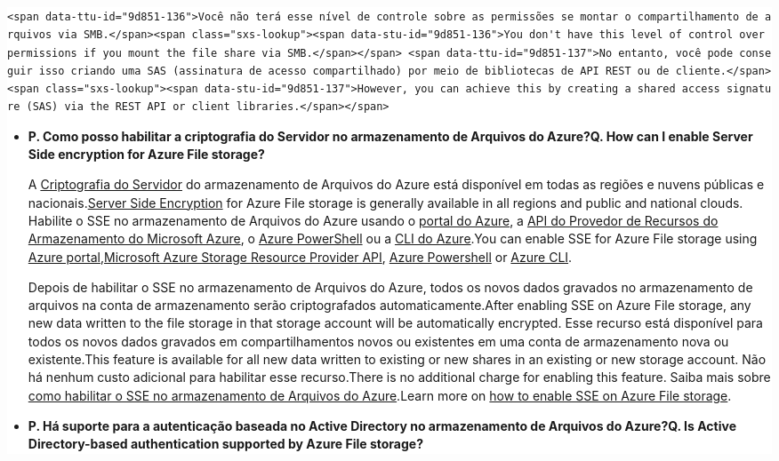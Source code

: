     <span data-ttu-id="9d851-136">Você não terá esse nível de controle sobre as permissões se montar o compartilhamento de arquivos via SMB.</span><span class="sxs-lookup"><span data-stu-id="9d851-136">You don't have this level of control over permissions if you mount the file share via SMB.</span></span> <span data-ttu-id="9d851-137">No entanto, você pode conseguir isso criando uma SAS (assinatura de acesso compartilhado) por meio de bibliotecas de API REST ou de cliente.</span><span class="sxs-lookup"><span data-stu-id="9d851-137">However, you can achieve this by creating a shared access signature (SAS) via the REST API or client libraries.</span></span>  

* <span data-ttu-id="9d851-138">**P. Como posso habilitar a criptografia do Servidor no armazenamento de Arquivos do Azure?**</span><span class="sxs-lookup"><span data-stu-id="9d851-138">**Q. How can I enable Server Side encryption for Azure File storage?**</span></span>

    <span data-ttu-id="9d851-139">A [Criptografia do Servidor](../common/storage-service-encryption.md?toc=%2fazure%2fstorage%2ffiles%2ftoc.json) do armazenamento de Arquivos do Azure está disponível em todas as regiões e nuvens públicas e nacionais.</span><span class="sxs-lookup"><span data-stu-id="9d851-139">[Server Side Encryption](../common/storage-service-encryption.md?toc=%2fazure%2fstorage%2ffiles%2ftoc.json) for Azure File storage is generally available in all regions and public and national clouds.</span></span> <span data-ttu-id="9d851-140">Habilite o SSE no armazenamento de Arquivos do Azure usando o [portal do Azure](https://portal.azure.com/), a [API do Provedor de Recursos do Armazenamento do Microsoft Azure](/rest/api/storagerp/storageaccounts), o [Azure PowerShell](https://msdn.microsoft.com/library/azure/mt607151.aspx) ou a [CLI do Azure](../common/storage-azure-cli.md?toc=%2fazure%2fstorage%2ffiles%2ftoc.json).</span><span class="sxs-lookup"><span data-stu-id="9d851-140">You can enable SSE for Azure File storage using [Azure portal](https://portal.azure.com/),[Microsoft Azure Storage Resource Provider API](/rest/api/storagerp/storageaccounts), [Azure Powershell](https://msdn.microsoft.com/library/azure/mt607151.aspx) or [Azure CLI](../common/storage-azure-cli.md?toc=%2fazure%2fstorage%2ffiles%2ftoc.json).</span></span>
    
    <span data-ttu-id="9d851-141">Depois de habilitar o SSE no armazenamento de Arquivos do Azure, todos os novos dados gravados no armazenamento de arquivos na conta de armazenamento serão criptografados automaticamente.</span><span class="sxs-lookup"><span data-stu-id="9d851-141">After enabling SSE on Azure File storage, any new data written to the file storage in that storage account will be automatically encrypted.</span></span> <span data-ttu-id="9d851-142">Esse recurso está disponível para todos os novos dados gravados em compartilhamentos novos ou existentes em uma conta de armazenamento nova ou existente.</span><span class="sxs-lookup"><span data-stu-id="9d851-142">This feature is available for all new data written to existing or new shares in an existing or new storage account.</span></span> <span data-ttu-id="9d851-143">Não há nenhum custo adicional para habilitar esse recurso.</span><span class="sxs-lookup"><span data-stu-id="9d851-143">There is no additional charge for enabling this feature.</span></span> <span data-ttu-id="9d851-144">Saiba mais sobre [como habilitar o SSE no armazenamento de Arquivos do Azure](../common/storage-service-encryption.md?toc=%2fazure%2fstorage%2ffiles%2ftoc.json).</span><span class="sxs-lookup"><span data-stu-id="9d851-144">Learn more on [how to enable SSE on Azure File storage](../common/storage-service-encryption.md?toc=%2fazure%2fstorage%2ffiles%2ftoc.json).</span></span>

* <span data-ttu-id="9d851-145">**P. Há suporte para a autenticação baseada no Active Directory no armazenamento de Arquivos do Azure?**</span><span class="sxs-lookup"><span data-stu-id="9d851-145">**Q. Is Active Directory-based authentication supported by Azure File storage?**</span></span>
   